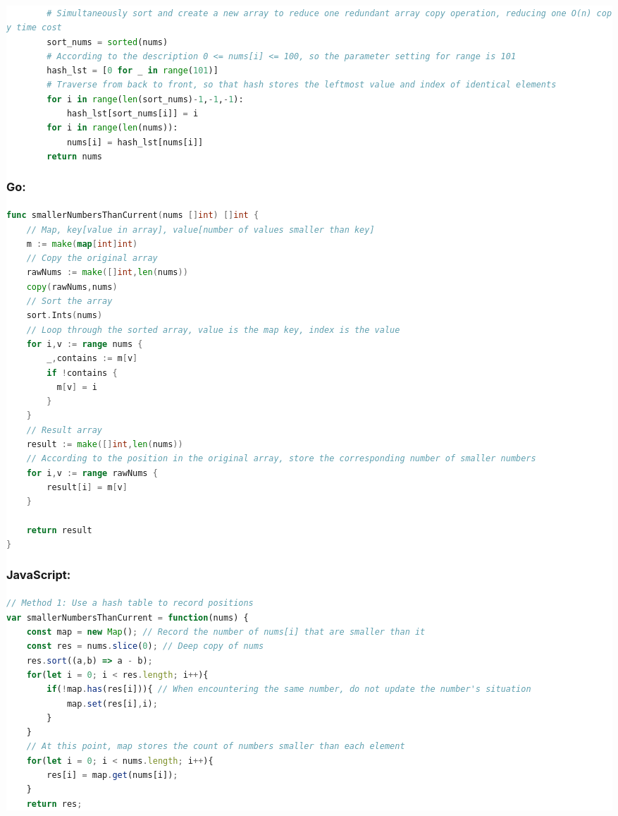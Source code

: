 ```python
        # Simultaneously sort and create a new array to reduce one redundant array copy operation, reducing one O(n) copy time cost
        sort_nums = sorted(nums)
        # According to the description 0 <= nums[i] <= 100, so the parameter setting for range is 101
        hash_lst = [0 for _ in range(101)]
        # Traverse from back to front, so that hash stores the leftmost value and index of identical elements
        for i in range(len(sort_nums)-1,-1,-1):
            hash_lst[sort_nums[i]] = i
        for i in range(len(nums)):
            nums[i] = hash_lst[nums[i]]
        return nums
```

### Go:

```go
func smallerNumbersThanCurrent(nums []int) []int {
    // Map, key[value in array], value[number of values smaller than key]
    m := make(map[int]int)
    // Copy the original array
    rawNums := make([]int,len(nums)) 
    copy(rawNums,nums)
    // Sort the array
    sort.Ints(nums)
    // Loop through the sorted array, value is the map key, index is the value
    for i,v := range nums {
        _,contains := m[v]
        if !contains {
          m[v] = i
        }   
    }
    // Result array
    result := make([]int,len(nums))
    // According to the position in the original array, store the corresponding number of smaller numbers
    for i,v := range rawNums {
        result[i] = m[v]
    }

    return result
}
```

### JavaScript:

```javascript
// Method 1: Use a hash table to record positions
var smallerNumbersThanCurrent = function(nums) {
    const map = new Map(); // Record the number of nums[i] that are smaller than it
    const res = nums.slice(0); // Deep copy of nums
    res.sort((a,b) => a - b);
    for(let i = 0; i < res.length; i++){
        if(!map.has(res[i])){ // When encountering the same number, do not update the number's situation
            map.set(res[i],i);
        }
    }
    // At this point, map stores the count of numbers smaller than each element
    for(let i = 0; i < nums.length; i++){
        res[i] = map.get(nums[i]);
    }
    return res;
```
